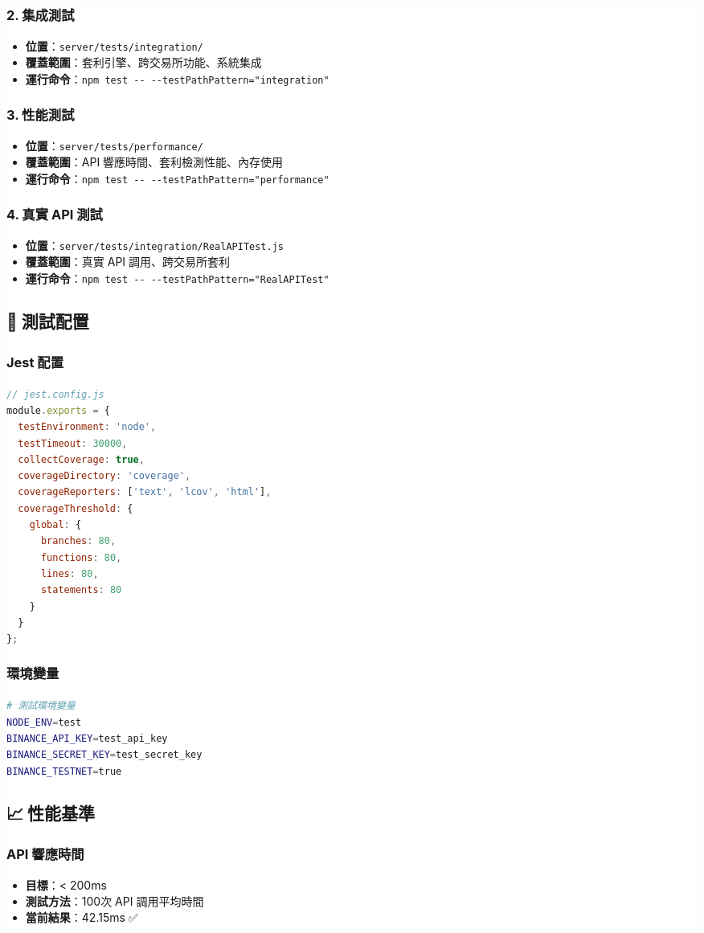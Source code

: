 ### 2. 集成測試
- **位置**：`server/tests/integration/`
- **覆蓋範圍**：套利引擎、跨交易所功能、系統集成
- **運行命令**：`npm test -- --testPathPattern="integration"`

### 3. 性能測試
- **位置**：`server/tests/performance/`
- **覆蓋範圍**：API 響應時間、套利檢測性能、內存使用
- **運行命令**：`npm test -- --testPathPattern="performance"`

### 4. 真實 API 測試
- **位置**：`server/tests/integration/RealAPITest.js`
- **覆蓋範圍**：真實 API 調用、跨交易所套利
- **運行命令**：`npm test -- --testPathPattern="RealAPITest"`

## 🔧 測試配置

### Jest 配置
```javascript
// jest.config.js
module.exports = {
  testEnvironment: 'node',
  testTimeout: 30000,
  collectCoverage: true,
  coverageDirectory: 'coverage',
  coverageReporters: ['text', 'lcov', 'html'],
  coverageThreshold: {
    global: {
      branches: 80,
      functions: 80,
      lines: 80,
      statements: 80
    }
  }
};
```

### 環境變量
```bash
# 測試環境變量
NODE_ENV=test
BINANCE_API_KEY=test_api_key
BINANCE_SECRET_KEY=test_secret_key
BINANCE_TESTNET=true
```

## 📈 性能基準

### API 響應時間
- **目標**：< 200ms
- **測試方法**：100次 API 調用平均時間
- **當前結果**：42.15ms ✅
